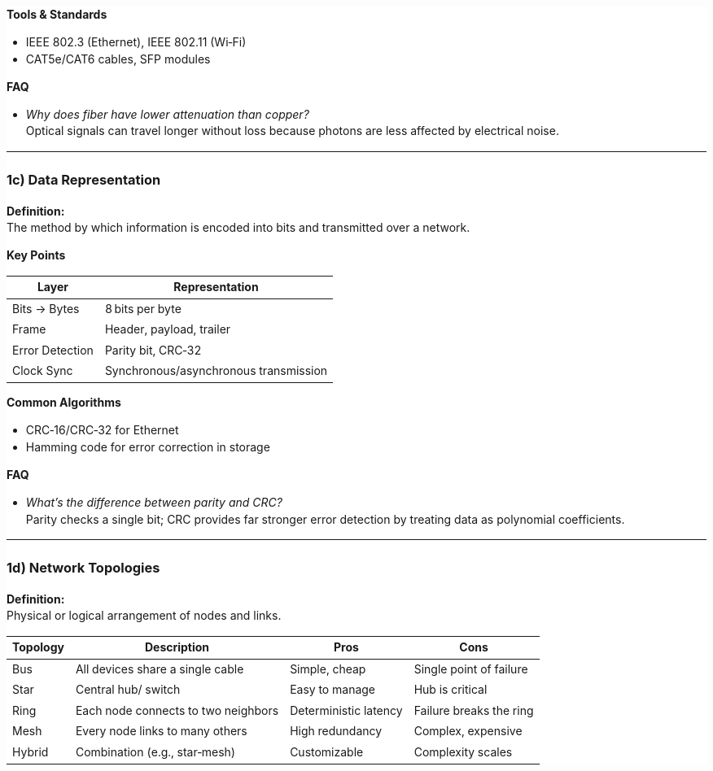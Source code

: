 **Tools & Standards**

- IEEE 802.3 (Ethernet), IEEE 802.11 (Wi‑Fi)
- CAT5e/CAT6 cables, SFP modules

**FAQ**

- *Why does fiber have lower attenuation than copper?*  
  Optical signals can travel longer without loss because photons are less affected by electrical noise.

---

### 1c) Data Representation
**Definition:**  
The method by which information is encoded into bits and transmitted over a network.

**Key Points**

| Layer | Representation |
|-------|----------------|
| Bits → Bytes | 8 bits per byte |
| Frame | Header, payload, trailer |
| Error Detection | Parity bit, CRC‑32 |
| Clock Sync | Synchronous/asynchronous transmission |

**Common Algorithms**

- CRC‑16/CRC‑32 for Ethernet
- Hamming code for error correction in storage

**FAQ**

- *What’s the difference between parity and CRC?*  
  Parity checks a single bit; CRC provides far stronger error detection by treating data as polynomial coefficients.

---

### 1d) Network Topologies
**Definition:**  
Physical or logical arrangement of nodes and links.

| Topology | Description | Pros | Cons |
|----------|-------------|------|------|
| Bus | All devices share a single cable | Simple, cheap | Single point of failure |
| Star | Central hub/ switch | Easy to manage | Hub is critical |
| Ring | Each node connects to two neighbors | Deterministic latency | Failure breaks the ring |
| Mesh | Every node links to many others | High redundancy | Complex, expensive |
| Hybrid | Combination (e.g., star‑mesh) | Customizable | Complexity scales |

